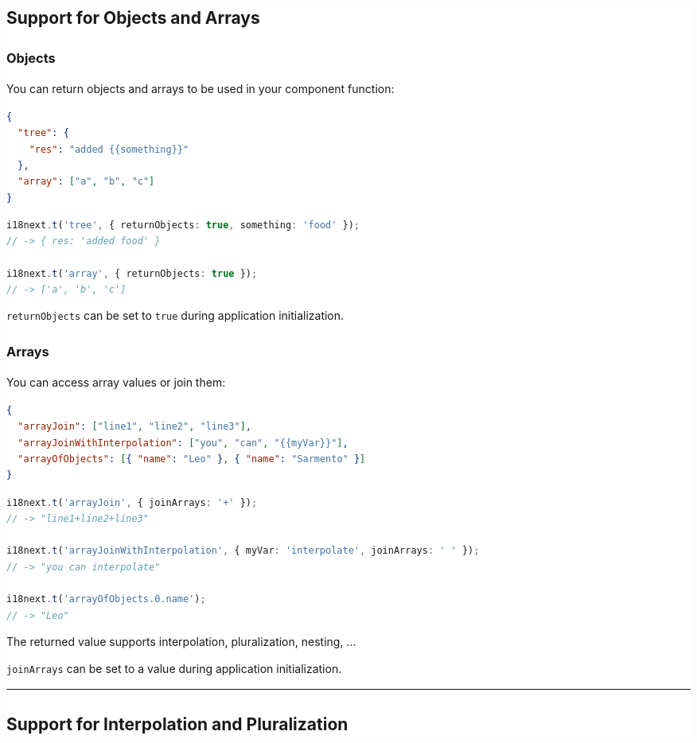 
## Support for Objects and Arrays

### Objects

You can return objects and arrays to be used in your component function:

```json
{
  "tree": {
    "res": "added {{something}}"
  },
  "array": ["a", "b", "c"]
}
```

```typescript
i18next.t('tree', { returnObjects: true, something: 'food' });
// -> { res: 'added food' }

i18next.t('array', { returnObjects: true });
// -> ['a', 'b', 'c']
```

`returnObjects` can be set to `true` during application initialization.

### Arrays

You can access array values or join them:

```json
{
  "arrayJoin": ["line1", "line2", "line3"],
  "arrayJoinWithInterpolation": ["you", "can", "{{myVar}}"],
  "arrayOfObjects": [{ "name": "Leo" }, { "name": "Sarmento" }]
}
```

```typescript
i18next.t('arrayJoin', { joinArrays: '+' });
// -> "line1+line2+line3"

i18next.t('arrayJoinWithInterpolation', { myVar: 'interpolate', joinArrays: ' ' });
// -> "you can interpolate"

i18next.t('arrayOfObjects.0.name');
// -> "Leo"
```

The returned value supports interpolation, pluralization, nesting, ...

`joinArrays` can be set to a value during application initialization.

---

## Support for Interpolation and Pluralization
